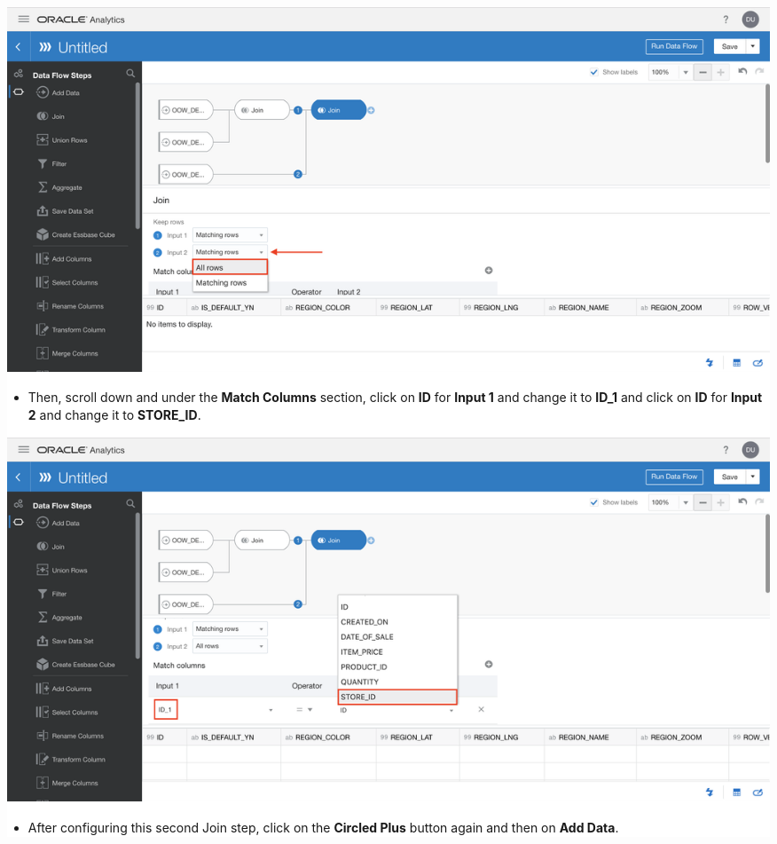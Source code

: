 ![](./images/19.png " ")

-   Then, scroll down and under the **Match Columns** section, click on **ID** for **Input 1** and change it to **ID\_1** and click on **ID** for **Input 2** and change it to **STORE\_ID**.

![](./images/20.png " ")

-   After configuring this second Join step, click on the **Circled Plus** button again and then on **Add Data**.
